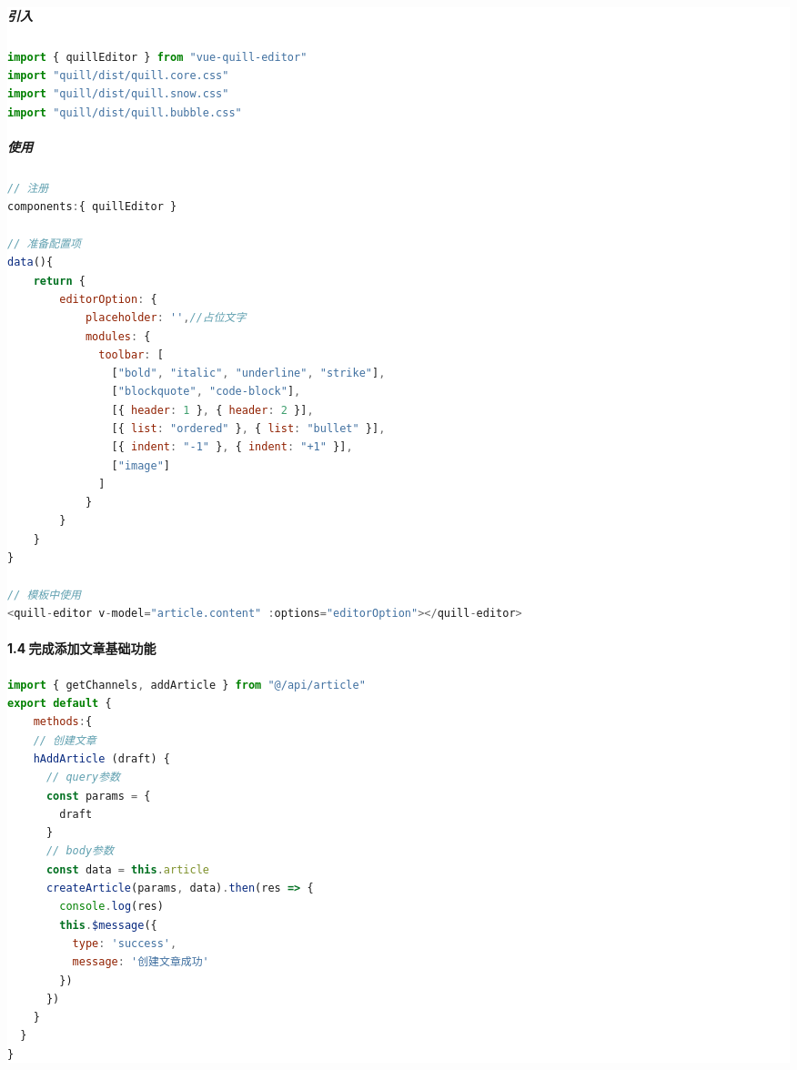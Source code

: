 ##### 引入

```js
import { quillEditor } from "vue-quill-editor"
import "quill/dist/quill.core.css"
import "quill/dist/quill.snow.css"
import "quill/dist/quill.bubble.css"
```

##### 使用

```js
// 注册
components:{ quillEditor }

// 准备配置项
data(){
    return {
        editorOption: {
            placeholder: '',//占位文字
            modules: {
              toolbar: [
                ["bold", "italic", "underline", "strike"],
                ["blockquote", "code-block"],
                [{ header: 1 }, { header: 2 }],
                [{ list: "ordered" }, { list: "bullet" }],
                [{ indent: "-1" }, { indent: "+1" }],
                ["image"]
              ]
            }
        }
    }
}

// 模板中使用
<quill-editor v-model="article.content" :options="editorOption"></quill-editor>
```

#### 1.4 完成添加文章基础功能

```js
import { getChannels, addArticle } from "@/api/article"
export default {
    methods:{
    // 创建文章
    hAddArticle (draft) {
      // query参数
      const params = {
        draft
      }
      // body参数
      const data = this.article
      createArticle(params, data).then(res => {
        console.log(res)
        this.$message({
          type: 'success',
          message: '创建文章成功'
        })
      })
    }
  }
}
```

